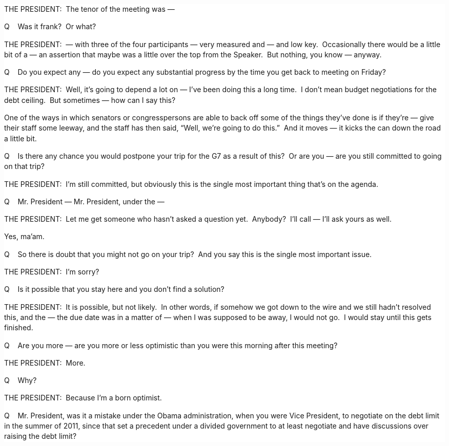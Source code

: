 THE PRESIDENT:  The tenor of the meeting was —  
  
Q    Was it frank?  Or what?  
  
THE PRESIDENT:  — with three of the four participants — very measured
and — and low key.  Occasionally there would be a little bit of a — an
assertion that maybe was a little over the top from the Speaker.  But
nothing, you know — anyway.  
  
Q    Do you expect any — do you expect any substantial progress by the
time you get back to meeting on Friday?  
  
THE PRESIDENT:  Well, it’s going to depend a lot on — I’ve been doing
this a long time.  I don’t mean budget negotiations for the debt
ceiling.  But sometimes — how can I say this?   
  
One of the ways in which senators or congresspersons are able to back
off some of the things they’ve done is if they’re — give their staff
some leeway, and the staff has then said, “Well, we’re going to do
this.”  And it moves — it kicks the can down the road a little bit.   
  
Q    Is there any chance you would postpone your trip for the G7 as a
result of this?  Or are you — are you still committed to going on that
trip?   
  
THE PRESIDENT:  I’m still committed, but obviously this is the single
most important thing that’s on the agenda.  
  
Q    Mr. President — Mr. President, under the —  
  
THE PRESIDENT:  Let me get someone who hasn’t asked a question yet. 
Anybody?  I’ll call — I’ll ask yours as well.  
  
Yes, ma’am.   
  
Q    So there is doubt that you might not go on your trip?  And you say
this is the single most important issue.  
  
THE PRESIDENT:  I’m sorry?  
  
Q    Is it possible that you stay here and you don’t find a solution?  
  
THE PRESIDENT:  It is possible, but not likely.  In other words, if
somehow we got down to the wire and we still hadn’t resolved this, and
the — the due date was in a matter of — when I was supposed to be away,
I would not go.  I would stay until this gets finished.  
  
Q    Are you more — are you more or less optimistic than you were this
morning after this meeting?  
  
THE PRESIDENT:  More.  
  
Q    Why?  
  
THE PRESIDENT:  Because I’m a born optimist.   
  
Q    Mr. President, was it a mistake under the Obama administration,
when you were Vice President, to negotiate on the debt limit in the
summer of 2011, since that set a precedent under a divided government to
at least negotiate and have discussions over raising the debt limit?  
  